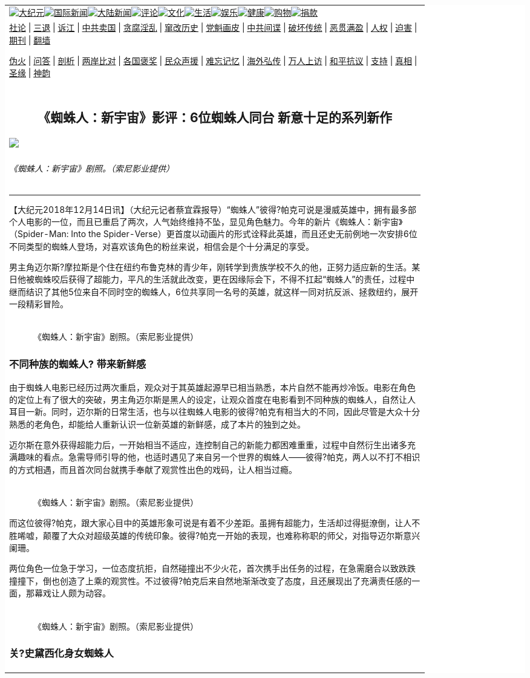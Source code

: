 <a name="1" id="1" target="_blank"></a><span id="1"></span>
<table align=center border="0"><tr><td colspan="2" VALIGN=TOP><a href="/gb/nsc413.md#1"><img src="https://raw.githubusercontent.com/mjlii2676/www/master/t/djy/1.jpg" title="大纪元"></a><a href="/gb/n24hr.md#1"><img src="https://raw.githubusercontent.com/mjlii2676/www/master/t/djy/3.jpg" title="国际新闻"></a><a href="/gb/nsc413.md#1"><img src="https://raw.githubusercontent.com/mjlii2676/www/master/t/djy/4.jpg" title="大陆新闻"></a><a href="/gb/news392.md#1"><img src="https://raw.githubusercontent.com/mjlii2676/www/master/t/djy/5.jpg" title="评论"></a><a href="/gb/news2007.md#1"><img src="https://raw.githubusercontent.com/mjlii2676/www/master/t/djy/6.jpg" title="文化"></a><a href="/gb/news2008.md#1"><img src="https://raw.githubusercontent.com/mjlii2676/www/master/t/djy/7.jpg" title="生活"></a><a href="/gb/ncyule.md#1"><img src="https://raw.githubusercontent.com/mjlii2676/www/master/t/djy/8.jpg" title="娱乐"></a><a href="/gb/nsc1002.md#1"><img src="https://raw.githubusercontent.com/mjlii2676/www/master/t/djy/9.jpg" title="健康"><a href="https://www.youlucky.com"><img src="https://raw.githubusercontent.com/mjlii2676/www/master/t/djy/10.jpg" title="购物"></a><a href="https://donate.epochtimes.com/?utm_medium=epochtimes&utm_source=referral&utm_campaign=donate_button_djyarticleheader"><img src="https://raw.githubusercontent.com/mjlii2676/www/master/t/djy/12.jpg" title="捐款"></a></td></tr>
<tr><td colspan="2" VALIGN=TOP><a target="_blank" href="/gb/9p.md#1">社论</a> | <a target="_blank" href="/gb/nf5657.md#1">三退</a> | <a target="_blank" href="/gb/nf6124.md#1">诉江</a> | <a target="_blank" href="/gb/nf1176117.md#1">中共卖国</a> | <a target="_blank" href="/gb/nf5773.md#1">贪腐淫乱</a> | <a target="_blank" href="/gb/nf1176115.md#1">窜改历史</a> | <a target="_blank" href="/gb/nf1176107.md#1">党魁画皮</a> | <a target="_blank" href="/gb/nf1320400.md#1">中共间谍</a> | <a target="_blank" href="/gb/nf1176114.md#1">破坏传统</a> | <a target="_blank" href="https://github.com/mjlii2676/ntdtv/blob/master/gb/prog447_1.md#1">恶贯满盈</a> | <a target="_blank" href="/gb/ncid278.md#1">人权</a> | <a target="_blank" href="/gb/nf1176111.md#1">迫害</a> | <a target="_blank" href="https://gitlab.com/szzdlab/mh-qikan/blob/master/README.md#1">期刊</a> | <a target="_blank" href="https://github.com/bannedbook/fanqiang/wiki">翻墙</a></p><p><a target="_blank" href="/gb/nf5562.md#1">伪火</a> | <a target="_blank" href="/gb/nf4378.md#1">问答</a> | <a target="_blank" href="/gb/nf5792.md#1">剖析</a> | <a target="_blank" href="/gb/nf5735.md#1">两岸比对</a> | <a target="_blank" href="/gb/nf6119.md#1">各国褒奖</a> | <a target="_blank" href="/gb/nf6120.md#1">民众声援</a> | <a target="_blank" href="/gb/nf1188594.md#1">难忘记忆</a> | <a target="_blank" href="/gb/nf3180.md#1">海外弘传</a> | <a target="_blank" href="/gb/nf5410.md#1">万人上访</a> | <a target="_blank" href="https://github.com/mjlii2676/ntdtv/blob/master/gb/prog1530_1.md#1">和平抗议</a> | <a target="_blank" href="/gb/nf4386.md#1">支持</a> | <a target="_blank" href="/gb/nf4389.md#1">真相</a> | <a target="_blank" href="/gb/nf5790.md#1">圣缘</a> | <a target="_blank" href="/gb/nf4786.md#1">神韵</a></td></tr>
<tr><td VALIGN=TOP width="626"><h2 align=center>《蜘蛛人：新宇宙》影评：6位蜘蛛人同台 新意十足的系列新作</h2>
<img width="600" src="https://i.epochtimes.com/assets/uploads/2018/12/9b7e39841630aede8a7c20f7578f1535-600x400.jpg" />
<h6>《蜘蛛人：新宇宙》剧照。（索尼影业提供）
</h6>
<hr>
<p>【大纪元2018年12月14日讯】（大纪元记者蔡宜霖报导）“<ahref="/gb/tag/%E8%9C%98%E8%9B%9B%E4%BA%BA.md#1">蜘蛛人</a>”彼得?帕克可说是漫威英雄中，拥有最多部个人电影的一位，而且已重启了两次，人气始终维持不坠，显见角色魅力。今年的新片《<ahref="/gb/tag/%E8%9C%98%E8%9B%9B%E4%BA%BA%EF%BC%9A%E6%96%B0%E5%AE%87%E5%AE%99.md#1">蜘蛛人：新宇宙</a>》（Spider-Man: Into the Spider-Verse）更首度以动画片的形式诠释此英雄，而且还史无前例地一次安排6位不同类型的<ahref="/gb/tag/%E8%9C%98%E8%9B%9B%E4%BA%BA.md#1">蜘蛛人</a>登场，对喜欢该角色的粉丝来说，相信会是个十分满足的享受。</p>
<p>男主角迈尔斯?摩拉斯是个住在纽约布鲁克林的青少年，刚转学到贵族学校不久的他，正努力适应新的生活。某日他被蜘蛛咬后获得了超能力，平凡的生活就此改变，更在因缘际会下，不得不扛起“蜘蛛人”的责任，过程中继而结识了其他5位来自不同时空的蜘蛛人，6位共享同一名号的英雄，就这样一同对抗反派、拯救纽约，展开一段精彩冒险。</p>
<figure id="attachment_10909072" style="width: 600px" class="wp-caption aligncenter"><ahref="https://i.epochtimes.com/assets/uploads/2018/12/839ed3a0084290aa473ff2f2a960ed69.jpg"><img class="size-large wp-image-10909072" src="https://i.epochtimes.com/assets/uploads/2018/12/839ed3a0084290aa473ff2f2a960ed69-600x251.jpg" alt="" width="600" b="251" /></a><figcaption class="wp-caption-text">《<ahref="/gb/tag/%E8%9C%98%E8%9B%9B%E4%BA%BA%EF%BC%9A%E6%96%B0%E5%AE%87%E5%AE%99.md#1">蜘蛛人：新宇宙</a>》剧照。（索尼影业提供）</figcaption></figure>
<h3>不同种族的蜘蛛人? 带来新鲜感</h3>
<p>由于蜘蛛人电影已经历过两次重启，观众对于其英雄起源早已相当熟悉，本片自然不能再炒冷饭。电影在角色的定位上有了很大的突破，男主角迈尔斯是黑人的设定，让观众首度在电影看到不同种族的蜘蛛人，自然让人耳目一新。同时，迈尔斯的日常生活，也与以往蜘蛛人电影的彼得?帕克有相当大的不同，因此尽管是大众十分熟悉的老角色，却能给人重新认识一位新英雄的新鲜感，成了本片的独到之处。</p>
<p>迈尔斯在意外获得超能力后，一开始相当不适应，连控制自己的新能力都困难重重，过程中自然衍生出诸多充满趣味的看点。急需导师引导的他，也适时遇见了来自另一个世界的蜘蛛人——彼得?帕克，两人以不打不相识的方式相遇，而且首次同台就携手奉献了观赏性出色的戏码，让人相当过瘾。</p>
<figure id="attachment_10909080" style="width: 600px" class="wp-caption aligncenter"><ahref="https://i.epochtimes.com/assets/uploads/2018/12/29f69f2ec77f6b5ce0f4cc91bd53d2ce.jpg"><img class="size-large wp-image-10909080" src="https://i.epochtimes.com/assets/uploads/2018/12/29f69f2ec77f6b5ce0f4cc91bd53d2ce-600x251.jpg" alt="" width="600" b="251" /></a><figcaption class="wp-caption-text">《蜘蛛人：新宇宙》剧照。（索尼影业提供）</figcaption></figure>
<p>而这位彼得?帕克，跟大家心目中的英雄形象可说是有着不少差距。虽拥有超能力，生活却过得挺潦倒，让人不胜唏嘘，颠覆了大众对超级英雄的传统印象。彼得?帕克一开始的表现，也难称称职的师父，对指导迈尔斯意兴阑珊。</p>
<p>两位角色一位急于学习，一位态度抗拒，自然碰撞出不少火花，首次携手出任务的过程，在急需磨合以致跌跌撞撞下，倒也创造了上乘的观赏性。不过彼得?帕克后来自然地渐渐改变了态度，且还展现出了充满责任感的一面，那幕戏让人颇为动容。</p>
<figure id="attachment_10909070" style="width: 600px" class="wp-caption aligncenter"><ahref="https://i.epochtimes.com/assets/uploads/2018/12/14054e8e76deacccde1d8379f77d3451.jpg"><img class="size-large wp-image-10909070" src="https://i.epochtimes.com/assets/uploads/2018/12/14054e8e76deacccde1d8379f77d3451-600x251.jpg" alt="" width="600" b="251" /></a><figcaption class="wp-caption-text">《蜘蛛人：新宇宙》剧照。（索尼影业提供）</figcaption></figure>
<h3>关?史黛西化身女蜘蛛人</h3>